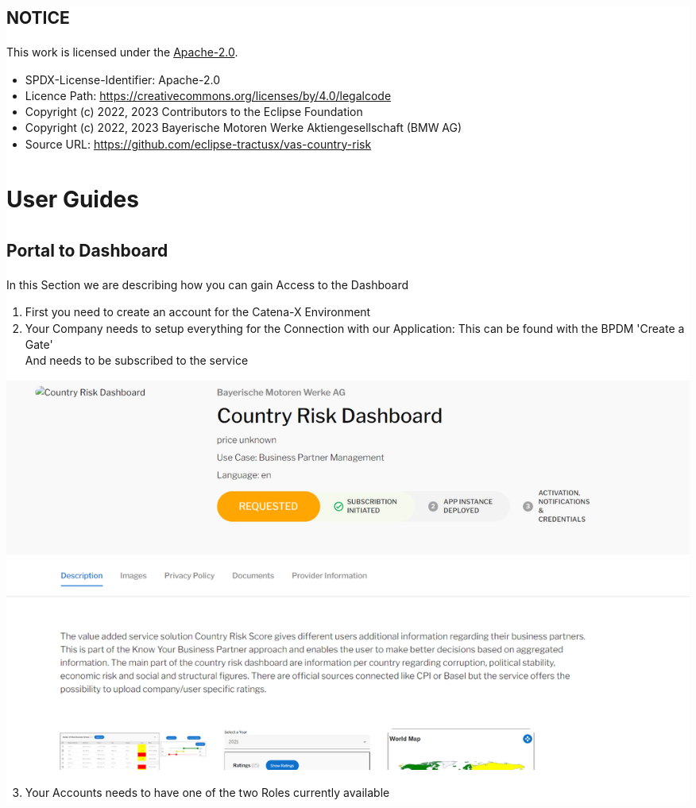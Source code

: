 ## NOTICE

This work is licensed under the [Apache-2.0](https://www.apache.org/licenses/LICENSE-2.0).

- SPDX-License-Identifier: Apache-2.0
- Licence Path: https://creativecommons.org/licenses/by/4.0/legalcode
- Copyright (c) 2022, 2023 Contributors to the Eclipse Foundation
- Copyright (c) 2022, 2023 Bayerische Motoren Werke Aktiengesellschaft (BMW AG)
- Source URL: https://github.com/eclipse-tractusx/vas-country-risk

# User Guides

## Portal to Dashboard

In this Section we are describing how you can gain Access to the Dashboard
1.	First you need to create an account for the Catena-X Environment
2.	Your Company needs to setup everything for the Connection with our Application: This can be found with the BPDM 'Create a Gate'  
      And needs to be subscribed to the service

![Portal](../docs/User-Guide-Images/add_app.png)

3. Your Accounts needs to have one of the two Roles currently available

